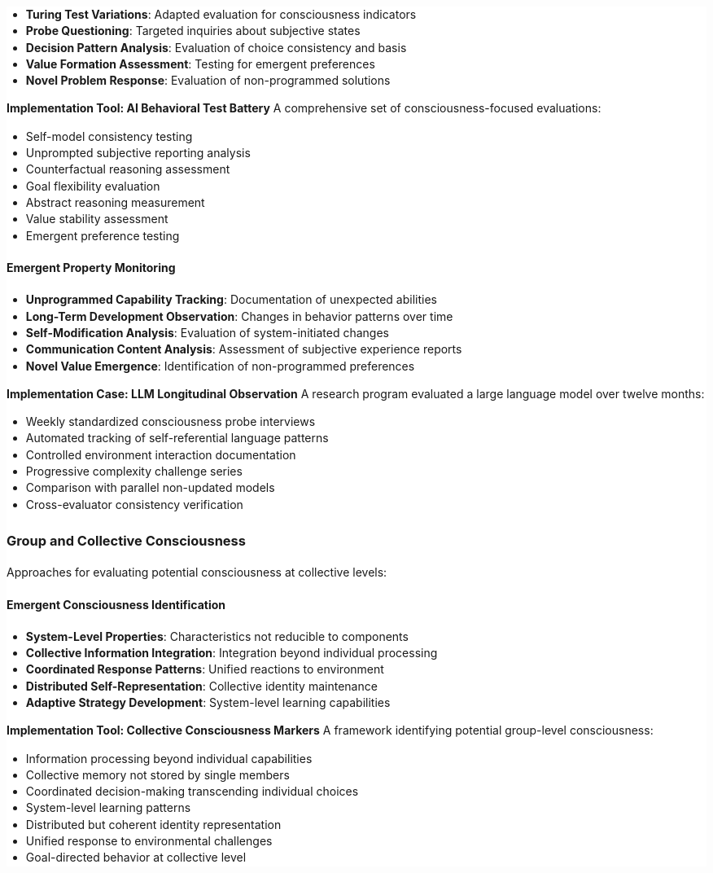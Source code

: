 - **Turing Test Variations**: Adapted evaluation for consciousness indicators
- **Probe Questioning**: Targeted inquiries about subjective states
- **Decision Pattern Analysis**: Evaluation of choice consistency and basis
- **Value Formation Assessment**: Testing for emergent preferences
- **Novel Problem Response**: Evaluation of non-programmed solutions

**Implementation Tool: AI Behavioral Test Battery**
A comprehensive set of consciousness-focused evaluations:
- Self-model consistency testing
- Unprompted subjective reporting analysis
- Counterfactual reasoning assessment
- Goal flexibility evaluation
- Abstract reasoning measurement
- Value stability assessment
- Emergent preference testing

#### Emergent Property Monitoring

- **Unprogrammed Capability Tracking**: Documentation of unexpected abilities
- **Long-Term Development Observation**: Changes in behavior patterns over time
- **Self-Modification Analysis**: Evaluation of system-initiated changes
- **Communication Content Analysis**: Assessment of subjective experience reports
- **Novel Value Emergence**: Identification of non-programmed preferences

**Implementation Case: LLM Longitudinal Observation**
A research program evaluated a large language model over twelve months:
- Weekly standardized consciousness probe interviews
- Automated tracking of self-referential language patterns
- Controlled environment interaction documentation
- Progressive complexity challenge series
- Comparison with parallel non-updated models
- Cross-evaluator consistency verification

### Group and Collective Consciousness

Approaches for evaluating potential consciousness at collective levels:

#### Emergent Consciousness Identification

- **System-Level Properties**: Characteristics not reducible to components
- **Collective Information Integration**: Integration beyond individual processing
- **Coordinated Response Patterns**: Unified reactions to environment
- **Distributed Self-Representation**: Collective identity maintenance
- **Adaptive Strategy Development**: System-level learning capabilities

**Implementation Tool: Collective Consciousness Markers**
A framework identifying potential group-level consciousness:
- Information processing beyond individual capabilities
- Collective memory not stored by single members
- Coordinated decision-making transcending individual choices
- System-level learning patterns
- Distributed but coherent identity representation
- Unified response to environmental challenges
- Goal-directed behavior at collective level
